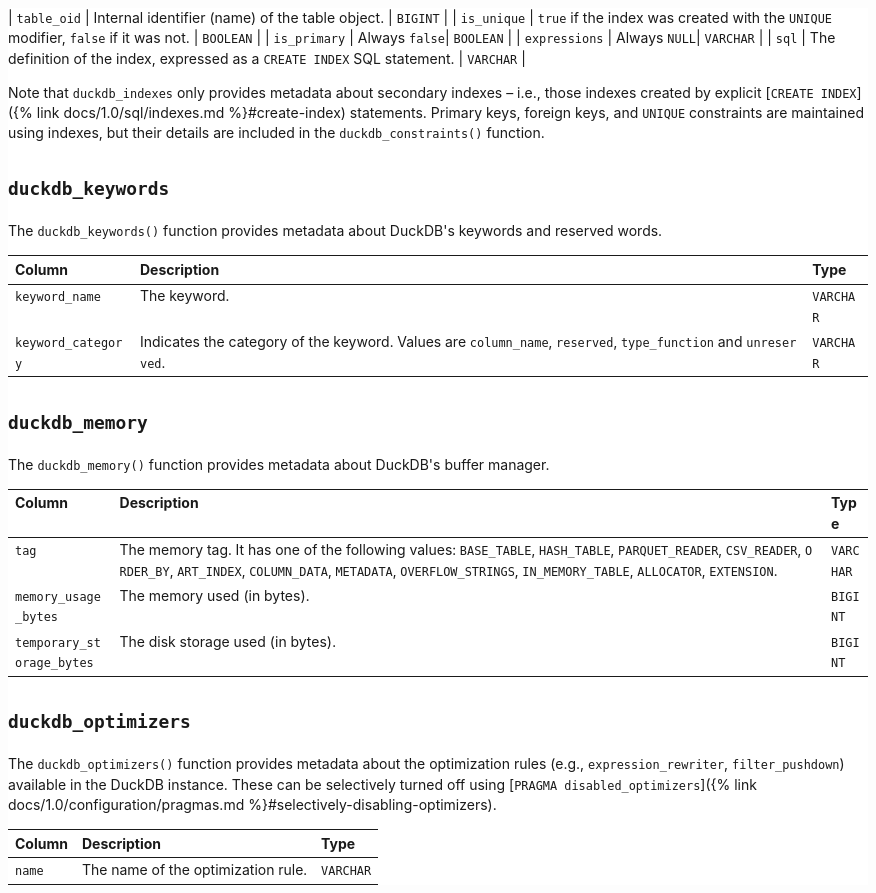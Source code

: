 | `table_oid` | Internal identifier (name) of the table object. | `BIGINT` |
| `is_unique` | `true` if the index was created with the `UNIQUE` modifier, `false` if it was not. | `BOOLEAN` |
| `is_primary` | Always `false`| `BOOLEAN` |
| `expressions` | Always `NULL`| `VARCHAR` |
| `sql` | The definition of the index, expressed as a `CREATE INDEX` SQL statement. | `VARCHAR` |

Note that `duckdb_indexes` only provides metadata about secondary indexes – i.e., those indexes created by explicit [`CREATE INDEX`]({% link docs/1.0/sql/indexes.md %}#create-index) statements. Primary keys, foreign keys, and `UNIQUE` constraints are maintained using indexes, but their details are included in the `duckdb_constraints()` function.

## `duckdb_keywords`

The `duckdb_keywords()` function provides metadata about DuckDB's keywords and reserved words.


| Column | Description | Type |
|:-|:---|:-|
| `keyword_name` | The keyword. | `VARCHAR` |
| `keyword_category` | Indicates the category of the keyword. Values are `column_name`, `reserved`, `type_function` and `unreserved`. | `VARCHAR` |

## `duckdb_memory`

The `duckdb_memory()` function provides metadata about DuckDB's buffer manager.

| Column | Description | Type |
|:-|:---|:-|
| `tag` | The memory tag. It has one of the following values: `BASE_TABLE`, `HASH_TABLE`, `PARQUET_READER`, `CSV_READER`, `ORDER_BY`, `ART_INDEX`, `COLUMN_DATA`, `METADATA`, `OVERFLOW_STRINGS`, `IN_MEMORY_TABLE`, `ALLOCATOR`, `EXTENSION`. | `VARCHAR` |
| `memory_usage_bytes` | The memory used (in bytes). | `BIGINT` |
| `temporary_storage_bytes` | The disk storage used (in bytes). | `BIGINT` |

## `duckdb_optimizers`

The `duckdb_optimizers()` function provides metadata about the optimization rules (e.g., `expression_rewriter`, `filter_pushdown`) available in the DuckDB instance.
These can be selectively turned off using [`PRAGMA disabled_optimizers`]({% link docs/1.0/configuration/pragmas.md %}#selectively-disabling-optimizers).


| Column | Description | Type |
|:-|:---|:-|
| `name` | The name of the optimization rule. | `VARCHAR` |
